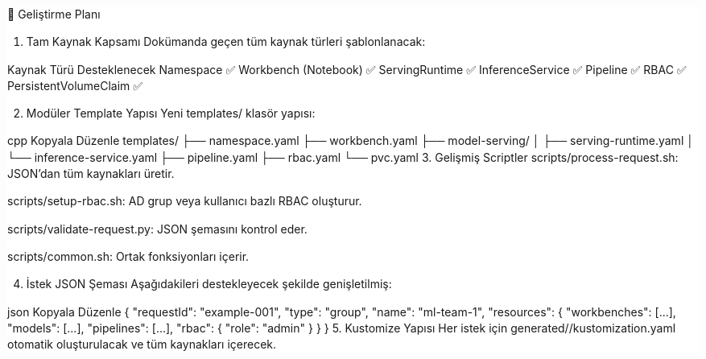 🔧 Geliştirme Planı
1. Tam Kaynak Kapsamı
Dokümanda geçen tüm kaynak türleri şablonlanacak:

Kaynak Türü	Desteklenecek
Namespace	✅
Workbench (Notebook)	✅
ServingRuntime	✅
InferenceService	✅
Pipeline	✅
RBAC	✅
PersistentVolumeClaim	✅

2. Modüler Template Yapısı
Yeni templates/ klasör yapısı:

cpp
Kopyala
Düzenle
templates/
├── namespace.yaml
├── workbench.yaml
├── model-serving/
│   ├── serving-runtime.yaml
│   └── inference-service.yaml
├── pipeline.yaml
├── rbac.yaml
└── pvc.yaml
3. Gelişmiş Scriptler
scripts/process-request.sh: JSON’dan tüm kaynakları üretir.

scripts/setup-rbac.sh: AD grup veya kullanıcı bazlı RBAC oluşturur.

scripts/validate-request.py: JSON şemasını kontrol eder.

scripts/common.sh: Ortak fonksiyonları içerir.

4. İstek JSON Şeması
Aşağıdakileri destekleyecek şekilde genişletilmiş:

json
Kopyala
Düzenle
{
  "requestId": "example-001",
  "type": "group",
  "name": "ml-team-1",
  "resources": {
    "workbenches": [...],
    "models": [...],
    "pipelines": [...],
    "rbac": {
      "role": "admin"
    }
  }
}
5. Kustomize Yapısı
Her istek için generated/<namespace>/kustomization.yaml otomatik oluşturulacak ve tüm kaynakları içerecek.
